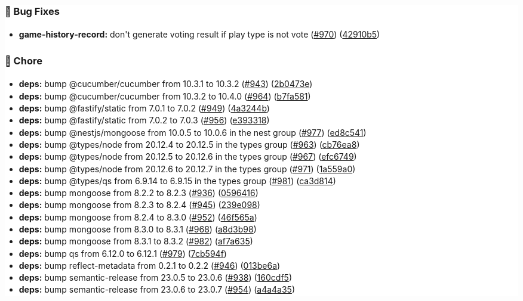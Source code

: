 
### 🐛 Bug Fixes

* **game-history-record:** don't generate voting result if play type is not vote ([#970](https://github.com/antoinezanardi/werewolves-assistant-api-next/issues/970)) ([42910b5](https://github.com/antoinezanardi/werewolves-assistant-api-next/commit/42910b5460c77c298a5a682b18e29b0f38d41669))


### 🧹 Chore

* **deps:** bump @cucumber/cucumber from 10.3.1 to 10.3.2 ([#943](https://github.com/antoinezanardi/werewolves-assistant-api-next/issues/943)) ([2b0473e](https://github.com/antoinezanardi/werewolves-assistant-api-next/commit/2b0473effec9efe7dd92977457c74426958e6b45))
* **deps:** bump @cucumber/cucumber from 10.3.2 to 10.4.0 ([#964](https://github.com/antoinezanardi/werewolves-assistant-api-next/issues/964)) ([b7fa581](https://github.com/antoinezanardi/werewolves-assistant-api-next/commit/b7fa5817c2366336637540d1f7383e77088e4740))
* **deps:** bump @fastify/static from 7.0.1 to 7.0.2 ([#949](https://github.com/antoinezanardi/werewolves-assistant-api-next/issues/949)) ([4a3244b](https://github.com/antoinezanardi/werewolves-assistant-api-next/commit/4a3244bdb21d6d124071f02c8f9f323b31611a98))
* **deps:** bump @fastify/static from 7.0.2 to 7.0.3 ([#956](https://github.com/antoinezanardi/werewolves-assistant-api-next/issues/956)) ([e393318](https://github.com/antoinezanardi/werewolves-assistant-api-next/commit/e3933182292b1dc58cb50658dbdcdc69f7fdd68f))
* **deps:** bump @nestjs/mongoose from 10.0.5 to 10.0.6 in the nest group ([#977](https://github.com/antoinezanardi/werewolves-assistant-api-next/issues/977)) ([ed8c541](https://github.com/antoinezanardi/werewolves-assistant-api-next/commit/ed8c5411505ae1c56da12c3616d6c49cd340054c))
* **deps:** bump @types/node from 20.12.4 to 20.12.5 in the types group ([#963](https://github.com/antoinezanardi/werewolves-assistant-api-next/issues/963)) ([cb76ea8](https://github.com/antoinezanardi/werewolves-assistant-api-next/commit/cb76ea877ee84c42f8a854337866b021f1278dec))
* **deps:** bump @types/node from 20.12.5 to 20.12.6 in the types group ([#967](https://github.com/antoinezanardi/werewolves-assistant-api-next/issues/967)) ([efc6749](https://github.com/antoinezanardi/werewolves-assistant-api-next/commit/efc6749add55e55dbd13e4abb3d7369e182a8a56))
* **deps:** bump @types/node from 20.12.6 to 20.12.7 in the types group ([#971](https://github.com/antoinezanardi/werewolves-assistant-api-next/issues/971)) ([1a559a0](https://github.com/antoinezanardi/werewolves-assistant-api-next/commit/1a559a071321e259f853c67300b48eedd9f21b8e))
* **deps:** bump @types/qs from 6.9.14 to 6.9.15 in the types group ([#981](https://github.com/antoinezanardi/werewolves-assistant-api-next/issues/981)) ([ca3d814](https://github.com/antoinezanardi/werewolves-assistant-api-next/commit/ca3d814608dace320b22642e7567fc486033aa53))
* **deps:** bump mongoose from 8.2.2 to 8.2.3 ([#936](https://github.com/antoinezanardi/werewolves-assistant-api-next/issues/936)) ([0596416](https://github.com/antoinezanardi/werewolves-assistant-api-next/commit/059641603adde621f2c4ad9c7c6881690c1855a9))
* **deps:** bump mongoose from 8.2.3 to 8.2.4 ([#945](https://github.com/antoinezanardi/werewolves-assistant-api-next/issues/945)) ([239e098](https://github.com/antoinezanardi/werewolves-assistant-api-next/commit/239e0985808d9d07ae8e42d88f4765d2e8d39fc4))
* **deps:** bump mongoose from 8.2.4 to 8.3.0 ([#952](https://github.com/antoinezanardi/werewolves-assistant-api-next/issues/952)) ([46f565a](https://github.com/antoinezanardi/werewolves-assistant-api-next/commit/46f565a0d6dca068e5d9561e5c1698f42a8924ae))
* **deps:** bump mongoose from 8.3.0 to 8.3.1 ([#968](https://github.com/antoinezanardi/werewolves-assistant-api-next/issues/968)) ([a8d3b98](https://github.com/antoinezanardi/werewolves-assistant-api-next/commit/a8d3b987efe7e7138f3c3619289e21943921569f))
* **deps:** bump mongoose from 8.3.1 to 8.3.2 ([#982](https://github.com/antoinezanardi/werewolves-assistant-api-next/issues/982)) ([af7a635](https://github.com/antoinezanardi/werewolves-assistant-api-next/commit/af7a6351c0cd14f7be9610859ac409f79fdf0b6b))
* **deps:** bump qs from 6.12.0 to 6.12.1 ([#979](https://github.com/antoinezanardi/werewolves-assistant-api-next/issues/979)) ([7cb594f](https://github.com/antoinezanardi/werewolves-assistant-api-next/commit/7cb594ff8436c778f979403cb9d3a57e554b13bf))
* **deps:** bump reflect-metadata from 0.2.1 to 0.2.2 ([#946](https://github.com/antoinezanardi/werewolves-assistant-api-next/issues/946)) ([013be6a](https://github.com/antoinezanardi/werewolves-assistant-api-next/commit/013be6ae0ca7c0797653fdcec2fafbfd738ba450))
* **deps:** bump semantic-release from 23.0.5 to 23.0.6 ([#938](https://github.com/antoinezanardi/werewolves-assistant-api-next/issues/938)) ([160cdf5](https://github.com/antoinezanardi/werewolves-assistant-api-next/commit/160cdf587b74e942c59a6ada87103a5b8c923357))
* **deps:** bump semantic-release from 23.0.6 to 23.0.7 ([#954](https://github.com/antoinezanardi/werewolves-assistant-api-next/issues/954)) ([a4a4a35](https://github.com/antoinezanardi/werewolves-assistant-api-next/commit/a4a4a356767a332b51c48a60d492e89cbdb1b48a))